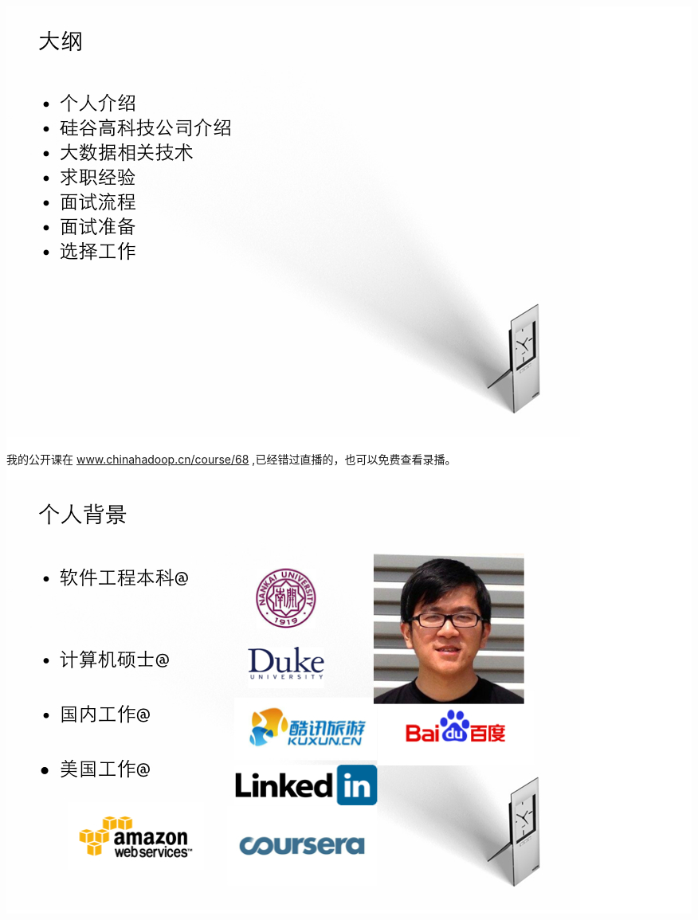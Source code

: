 <img src="/assets/img/2014/09/interview.002.jpg" />

我的公开课在 www.chinahadoop.cn/course/68 ,已经错过直播的，也可以免费查看录播。


<img src="/assets/img/2014/09/interview.003.jpg" />
